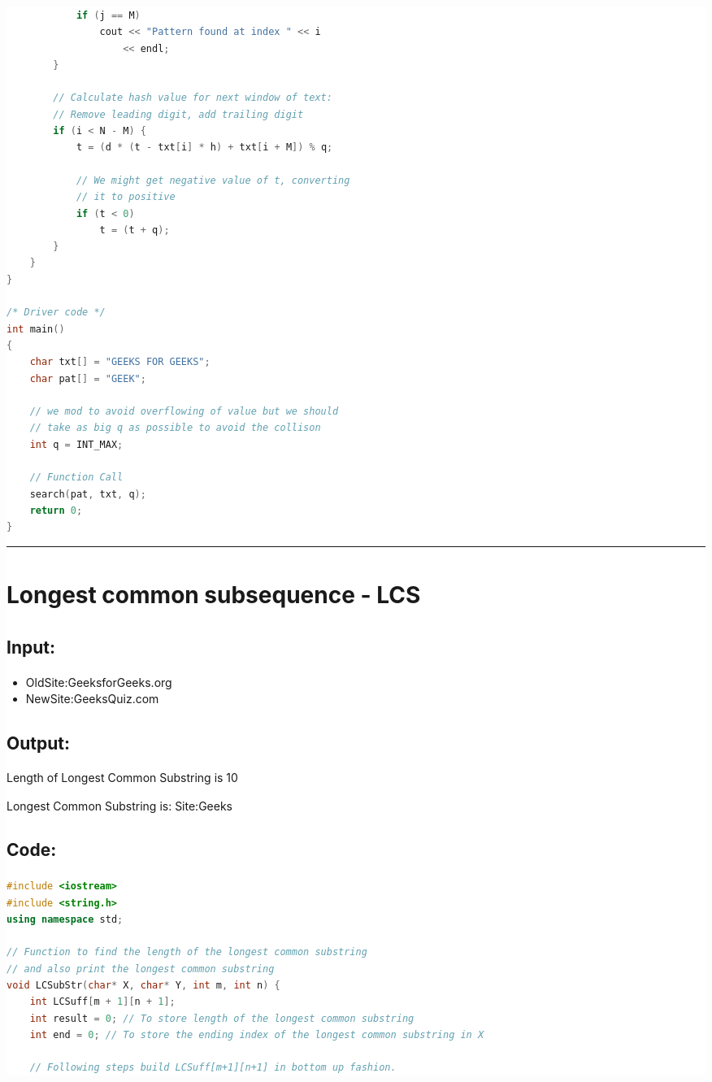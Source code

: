 ```cpp
			if (j == M)
				cout << "Pattern found at index " << i
					<< endl;
		}

		// Calculate hash value for next window of text:
		// Remove leading digit, add trailing digit
		if (i < N - M) {
			t = (d * (t - txt[i] * h) + txt[i + M]) % q;

			// We might get negative value of t, converting
			// it to positive
			if (t < 0)
				t = (t + q);
		}
	}
}

/* Driver code */
int main()
{
	char txt[] = "GEEKS FOR GEEKS";
	char pat[] = "GEEK";

	// we mod to avoid overflowing of value but we should
	// take as big q as possible to avoid the collison
	int q = INT_MAX;

	// Function Call
	search(pat, txt, q);
	return 0;
}
```

---

# Longest common subsequence - LCS

## Input:
- OldSite:GeeksforGeeks.org
- NewSite:GeeksQuiz.com

## Output:
Length of Longest Common Substring is 10

Longest Common Substring is: Site:Geeks

## Code:
```cpp
#include <iostream>
#include <string.h>
using namespace std;

// Function to find the length of the longest common substring
// and also print the longest common substring
void LCSubStr(char* X, char* Y, int m, int n) {
    int LCSuff[m + 1][n + 1];
    int result = 0; // To store length of the longest common substring
    int end = 0; // To store the ending index of the longest common substring in X

    // Following steps build LCSuff[m+1][n+1] in bottom up fashion.
```